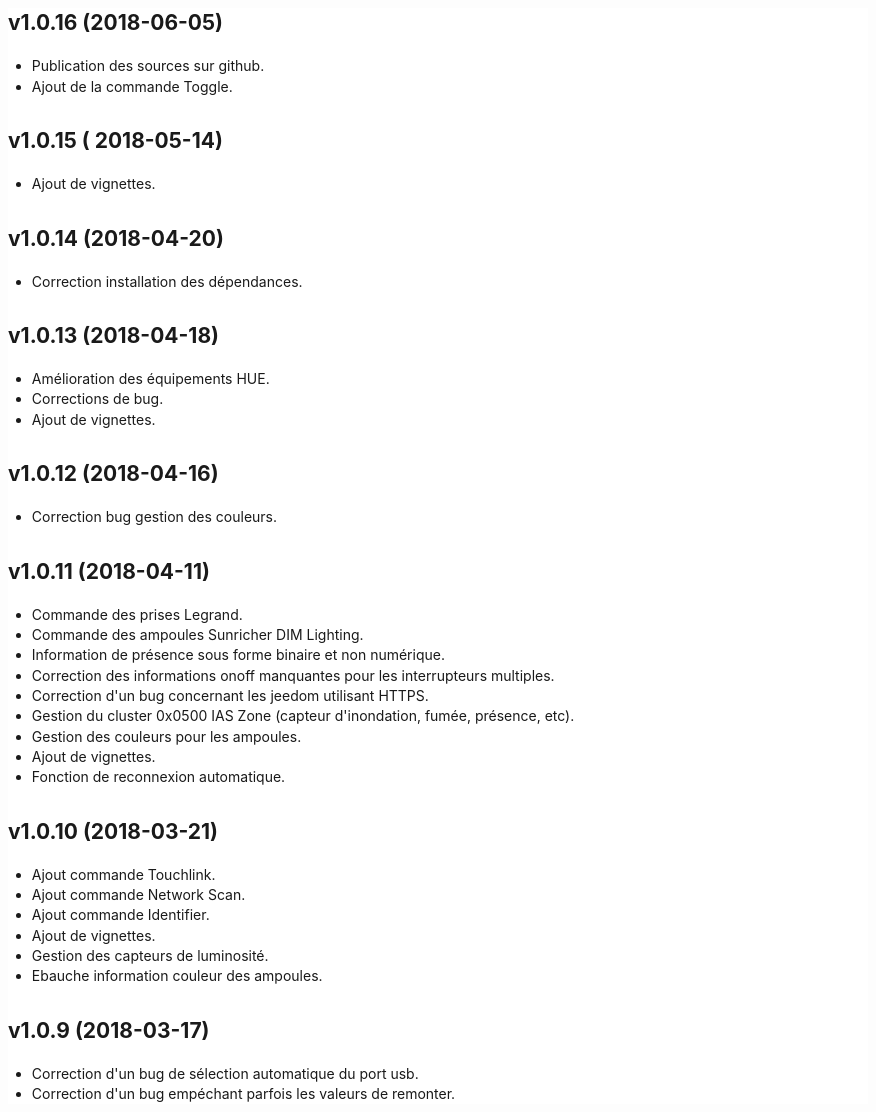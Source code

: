 ## v1.0.16 (2018-06-05)

* Publication des sources sur github.
* Ajout de la commande Toggle.

## v1.0.15 ( 2018-05-14)

* Ajout de vignettes.

## v1.0.14 (2018-04-20)

* Correction installation des dépendances.

## v1.0.13 (2018-04-18)

* Amélioration des équipements HUE.
* Corrections de bug.
* Ajout de vignettes.

## v1.0.12 (2018-04-16)

* Correction bug gestion des couleurs.

## v1.0.11 (2018-04-11)

* Commande des prises Legrand.
* Commande des ampoules Sunricher DIM Lighting.
* Information de présence sous forme binaire et non numérique.
* Correction des informations onoff manquantes pour les interrupteurs multiples.
* Correction d'un bug concernant les jeedom utilisant HTTPS.
* Gestion du cluster 0x0500 IAS Zone (capteur d'inondation, fumée, présence, etc).
* Gestion des couleurs pour les ampoules.
* Ajout de vignettes.
* Fonction de reconnexion automatique.

## v1.0.10 (2018-03-21)

* Ajout commande Touchlink.
* Ajout commande Network Scan.
* Ajout commande Identifier.
* Ajout de vignettes.
* Gestion des capteurs de luminosité.
* Ebauche information couleur des ampoules.

## v1.0.9 (2018-03-17)

* Correction d'un bug de sélection automatique du port usb.
* Correction d'un bug empéchant parfois les valeurs de remonter.
